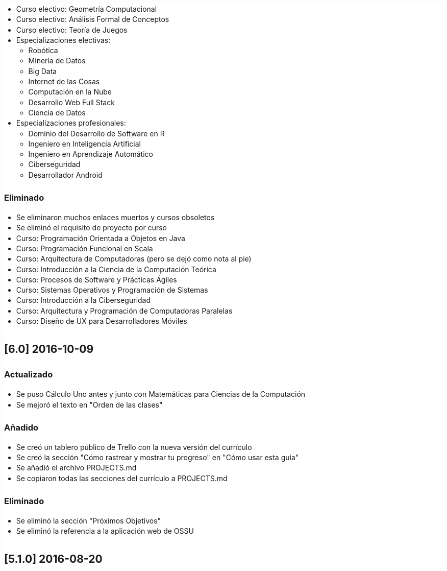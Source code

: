 - Curso electivo: Geometría Computacional
- Curso electivo: Análisis Formal de Conceptos
- Curso electivo: Teoría de Juegos
- Especializaciones electivas:
  - Robótica
  - Minería de Datos
  - Big Data
  - Internet de las Cosas
  - Computación en la Nube
  - Desarrollo Web Full Stack
  - Ciencia de Datos
- Especializaciones profesionales:
  - Dominio del Desarrollo de Software en R
  - Ingeniero en Inteligencia Artificial
  - Ingeniero en Aprendizaje Automático
  - Ciberseguridad
  - Desarrollador Android

### Eliminado

- Se eliminaron muchos enlaces muertos y cursos obsoletos
- Se eliminó el requisito de proyecto por curso
- Curso: Programación Orientada a Objetos en Java
- Curso: Programación Funcional en Scala
- Curso: Arquitectura de Computadoras (pero se dejó como nota al pie)
- Curso: Introducción a la Ciencia de la Computación Teórica
- Curso: Procesos de Software y Prácticas Ágiles
- Curso: Sistemas Operativos y Programación de Sistemas
- Curso: Introducción a la Ciberseguridad
- Curso: Arquitectura y Programación de Computadoras Paralelas
- Curso: Diseño de UX para Desarrolladores Móviles

## [6.0] 2016-10-09

### Actualizado

- Se puso Cálculo Uno antes y junto con Matemáticas para Ciencias de la Computación
- Se mejoró el texto en "Orden de las clases"

### Añadido

- Se creó un tablero público de Trello con la nueva versión del currículo
- Se creó la sección "Cómo rastrear y mostrar tu progreso" en "Cómo usar esta guía"
- Se añadió el archivo PROJECTS.md
- Se copiaron todas las secciones del currículo a PROJECTS.md

### Eliminado

- Se eliminó la sección "Próximos Objetivos"
- Se eliminó la referencia a la aplicación web de OSSU

## [5.1.0] 2016-08-20
